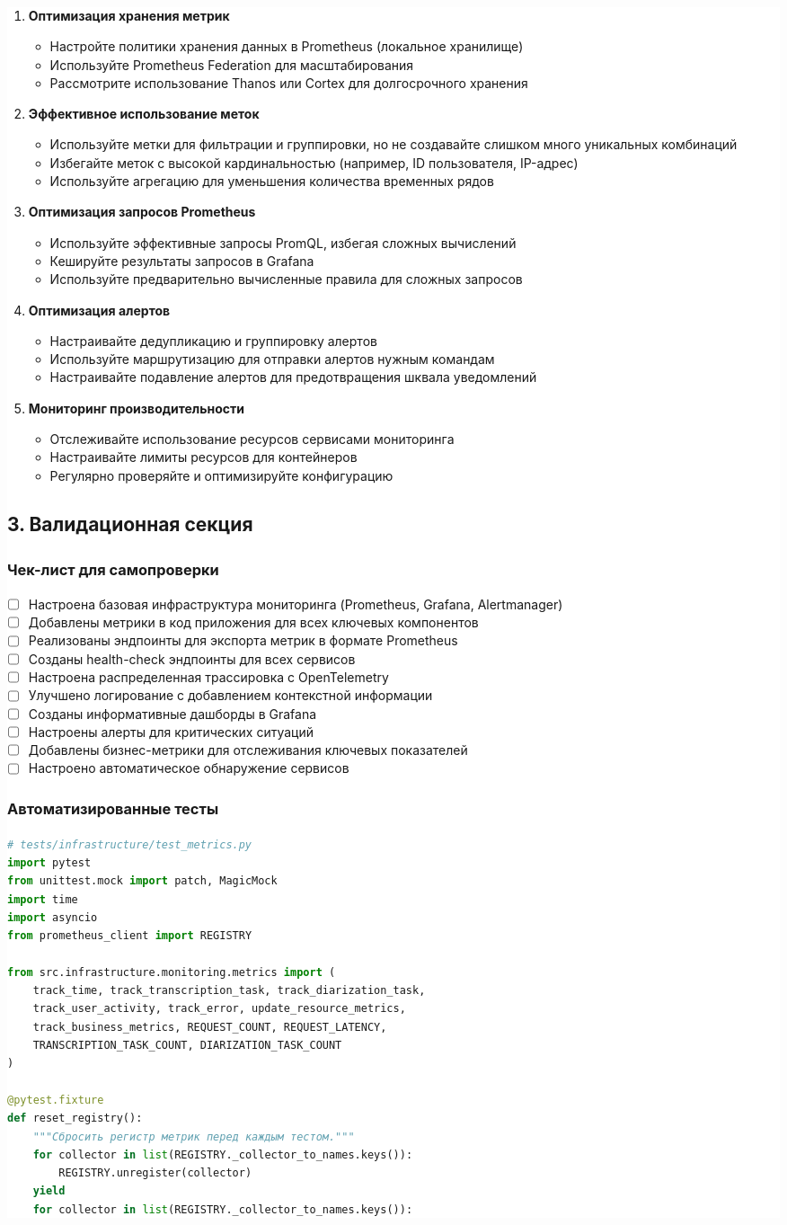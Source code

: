 1. **Оптимизация хранения метрик**
   - Настройте политики хранения данных в Prometheus (локальное хранилище)
   - Используйте Prometheus Federation для масштабирования
   - Рассмотрите использование Thanos или Cortex для долгосрочного хранения

2. **Эффективное использование меток**
   - Используйте метки для фильтрации и группировки, но не создавайте слишком много уникальных комбинаций
   - Избегайте меток с высокой кардинальностью (например, ID пользователя, IP-адрес)
   - Используйте агрегацию для уменьшения количества временных рядов

3. **Оптимизация запросов Prometheus**
   - Используйте эффективные запросы PromQL, избегая сложных вычислений
   - Кешируйте результаты запросов в Grafana
   - Используйте предварительно вычисленные правила для сложных запросов

4. **Оптимизация алертов**
   - Настраивайте дедупликацию и группировку алертов
   - Используйте маршрутизацию для отправки алертов нужным командам
   - Настраивайте подавление алертов для предотвращения шквала уведомлений

5. **Мониторинг производительности**
   - Отслеживайте использование ресурсов сервисами мониторинга
   - Настраивайте лимиты ресурсов для контейнеров
   - Регулярно проверяйте и оптимизируйте конфигурацию

## 3. Валидационная секция

### Чек-лист для самопроверки

- [ ] Настроена базовая инфраструктура мониторинга (Prometheus, Grafana, Alertmanager)
- [ ] Добавлены метрики в код приложения для всех ключевых компонентов
- [ ] Реализованы эндпоинты для экспорта метрик в формате Prometheus
- [ ] Созданы health-check эндпоинты для всех сервисов
- [ ] Настроена распределенная трассировка с OpenTelemetry
- [ ] Улучшено логирование с добавлением контекстной информации
- [ ] Созданы информативные дашборды в Grafana
- [ ] Настроены алерты для критических ситуаций
- [ ] Добавлены бизнес-метрики для отслеживания ключевых показателей
- [ ] Настроено автоматическое обнаружение сервисов

### Автоматизированные тесты

```python
# tests/infrastructure/test_metrics.py
import pytest
from unittest.mock import patch, MagicMock
import time
import asyncio
from prometheus_client import REGISTRY

from src.infrastructure.monitoring.metrics import (
    track_time, track_transcription_task, track_diarization_task,
    track_user_activity, track_error, update_resource_metrics,
    track_business_metrics, REQUEST_COUNT, REQUEST_LATENCY,
    TRANSCRIPTION_TASK_COUNT, DIARIZATION_TASK_COUNT
)

@pytest.fixture
def reset_registry():
    """Сбросить регистр метрик перед каждым тестом."""
    for collector in list(REGISTRY._collector_to_names.keys()):
        REGISTRY.unregister(collector)
    yield
    for collector in list(REGISTRY._collector_to_names.keys()):
```